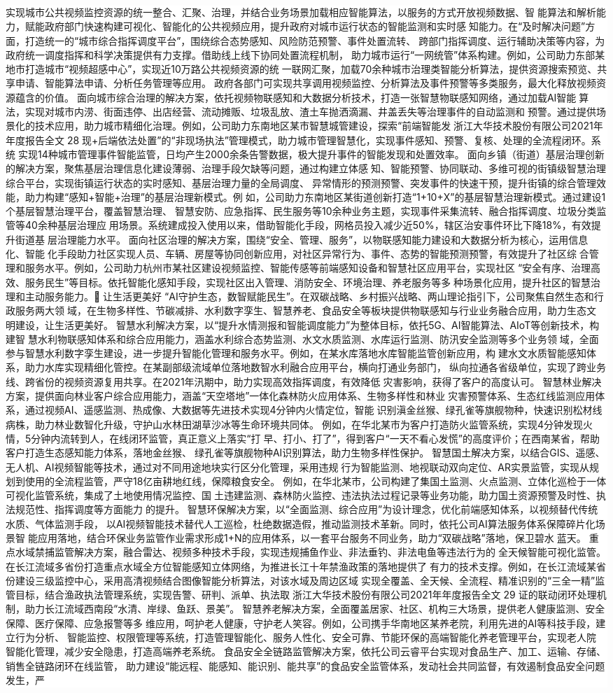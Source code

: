 实现城市公共视频监控资源的统一整合、汇聚、治理，并结合业务场景加载相应智能算法，以服务的方式开放视频数据、智
能算法和解析能力，赋能政府部门快速构建可视化、智能化的公共视频应用，提升政府对城市运行状态的智能监测和实时感
知能力。在“及时解决问题”方面，打造统一的“城市综合指挥调度平台”，围绕综合态势感知、风险防范预警、事件处置流转、
跨部门指挥调度、运行辅助决策等内容，为政府统一调度指挥和科学决策提供有力支撑。借助线上线下协同处置流程机制，
助力城市运行“一网统管”体系构建。例如，公司助力东部某地市打造城市“视频超感中心”，实现近10万路公共视频资源的统
一联网汇聚，加载70余种城市治理类智能分析算法，提供资源搜索预览、共享申请、智能算法申请、分析任务管理等应用。
政府各部门可实现共享调用视频监控、分析算法及事件预警等多类服务，最大化释放视频资源蕴含的价值。
面向城市综合治理的解决方案，依托视频物联感知和大数据分析技术，打造一张智慧物联感知网络，通过加载AI智能
算法，实现对城市内涝、街面违停、出店经营、流动摊贩、垃圾乱放、渣土车抛洒滴漏、井盖丢失等治理事件的自动监测和
预警。通过提供场景化的技术应用，助力城市精细化治理。例如，公司助力东南地区某市智慧城管建设，探索“前端智能发
浙江大华技术股份有限公司2021年年度报告全文
28
现+后端依法处置”的“非现场执法”管理模式，助力城市管理智慧化，实现事件感知、预警、复核、处理的全流程闭环。系统
实现14种城市管理事件智能监管，日均产生2000余条告警数据，极大提升事件的智能发现和处置效率。
面向乡镇（街道）基层治理创新的解决方案，聚焦基层治理信息化建设薄弱、治理手段欠缺等问题，通过构建立体感
知、智能预警、协同联动、多维可视的街镇级智慧治理综合平台，实现街镇运行状态的实时感知、基层治理力量的全局调度、
异常情形的预测预警、突发事件的快速干预，提升街镇的综合管理效能，助力构建“感知+智能+治理”的基层治理新模式。例
如，公司助力东南地区某街道创新打造“1+10+X”的基层智慧治理新模式。通过建设1个基层智慧治理平台，覆盖智慧治理、
智慧安防、应急指挥、民生服务等10余种业务主题，实现事件采集流转、融合指挥调度、垃圾分类监管等40余种基层治理应
用场景。系统建成投入使用以来，借助智能化手段，网格员投入减少近50%，辖区治安事件环比下降18%，有效提升街道基
层治理能力水平。
面向社区治理的解决方案，围绕“安全、管理、服务”，以物联感知能力建设和大数据分析为核心，运用信息化、智能
化手段助力社区实现人员、车辆、房屋等协同创新应用，对社区异常行为、事件、态势的智能预测预警，有效提升了社区综
合管理和服务水平。例如，公司助力杭州市某社区建设视频监控、智能传感等前端感知设备和智慧社区应用平台，实现社区
“安全有序、治理高效、服务民生”等目标。依托智能化感知手段，实现社区出入管理、消防安全、环境治理、养老服务等多
种场景化应用，提升社区的智慧治理和主动服务能力。
让生活更美好
“AI守护生态，数智赋能民生”。在双碳战略、乡村振兴战略、两山理论指引下，公司聚焦自然生态和行政服务两大领
域，在生物多样性、节碳减排、水利数字孪生、智慧养老、食品安全等板块提供物联感知与行业业务融合应用，助力生态文
明建设，让生活更美好。
智慧水利解决方案，以“提升水情测报和智能调度能力”为整体目标，依托5G、AI智能算法、AIoT等创新技术，构建智
慧水利物联感知体系和综合应用能力，涵盖水利综合态势监测、水文水质监测、水库运行监测、防汛安全监测等多个业务领
域，全面参与智慧水利数字孪生建设，进一步提升智能化管理和服务水平。例如，在某水库落地水库智能监管创新应用，构
建水文水质智能感知体系，助力水库实现精细化管控。在某副部级流域单位落地数智水利融合应用平台，横向打通业务部门，
纵向拉通各省级单位，实现了跨业务线、跨省份的视频资源复用共享。在2021年汛期中，助力实现高效指挥调度，有效降低
灾害影响，获得了客户的高度认可。
智慧林业解决方案，提供面向林业客户综合应用能力，涵盖“天空塔地”一体化森林防火应用体系、生物多样性和林业
灾害预警体系、生态红线监测应用体系，通过视频AI、遥感监测、热成像、大数据等先进技术实现4分钟内火情定位，智能
识别滇金丝猴、绿孔雀等旗舰物种，快速识别松材线病株，助力林业数智化升级，守护山水林田湖草沙冰等生命环境共同体。
例如，在华北某市为客户打造防火监管系统，实现4分钟发现火情，5分钟内流转到人，在线闭环监管，真正意义上落实“打
早、打小、打了”，得到客户“一天不看心发慌”的高度评价；在西南某省，帮助客户打造生态感知能力体系，落地金丝猴、
绿孔雀等旗舰物种AI识别算法，助力生物多样性保护。
智慧国土解决方案，以结合GIS、遥感、无人机、AI视频智能等技术，通过对不同用途地块实行区分化管理，采用违规
行为智能监测、地视联动双向定位、AR实景监管，实现从规划到使用的全流程监管，严守18亿亩耕地红线，保障粮食安全。
例如，在华北某市，公司构建了集国土监测、火点监测、立体化巡检于一体可视化监管系统，集成了土地使用情况监控、国
土违建监测、森林防火监控、违法执法过程记录等业务功能，助力国土资源预警及时性、执法规范性、指挥调度等方面能力
的提升。
智慧环保解决方案，以“全面监测、综合应用”为设计理念，优化前端感知体系，以视频替代传统水质、气体监测手段，
以AI视频智能技术替代人工巡检，杜绝数据造假，推动监测技术革新。同时，依托公司AI算法服务体系保障碎片化场景智
能应用落地，结合环保业务监管作业需求形成1+N的应用体系，以一套平台服务不同业务，助力“双碳战略”落地，保卫碧水
蓝天。
重点水域禁捕监管解决方案，融合雷达、视频多种技术手段，实现违规捕鱼作业、非法垂钓、非法电鱼等违法行为的
全天候智能可视化监管。在长江流域多省份打造重点水域全方位智能感知立体网络，为推进长江十年禁渔政策的落地提供了
有力的技术支撑。例如，在长江流域某省份建设三级监控中心，采用高清视频结合图像智能分析算法，对该水域及周边区域
实现全覆盖、全天候、全流程、精准识别的“三全一精”监管目标，结合渔政执法管理系统，实现告警、研判、派单、执法取
浙江大华技术股份有限公司2021年年度报告全文
29
证的联动闭环处理机制，助力长江流域西南段“水清、岸绿、鱼跃、景美”。
智慧养老解决方案，全面覆盖居家、社区、机构三大场景，提供老人健康监测、安全保障、医疗保障、应急报警等多
维应用，呵护老人健康，守护老人笑容。例如，公司携手华南地区某养老院，利用先进的AI等科技手段，建立行为分析、
智能监控、权限管理等系统，打造管理智能化、服务人性化、安全可靠、节能环保的高端智能化养老管理平台，实现老人院
智能化管理，减少安全隐患，打造高端养老系统。
食品安全全链路监管解决方案，依托公司云睿平台实现对食品生产、加工、运输、存储、销售全链路闭环在线监管，
助力建设“能远程、能感知、能识别、能共享”的食品安全监管体系，发动社会共同监督，有效遏制食品安全问题发生，严
